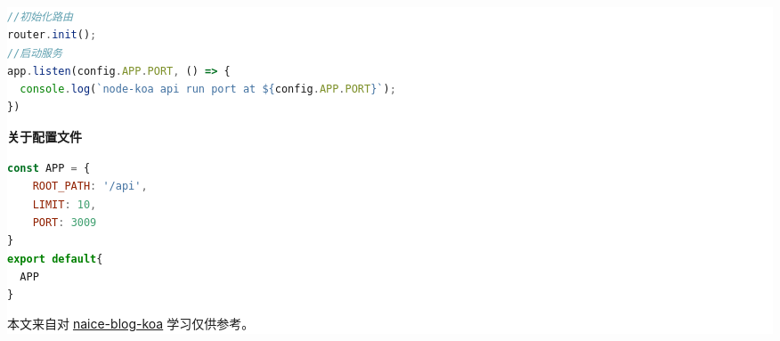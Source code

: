 ```javascript
//初始化路由
router.init();
//启动服务
app.listen(config.APP.PORT, () => {
  console.log(`node-koa api run port at ${config.APP.PORT}`);
})
```
**关于配置文件**
```javascript
const APP = {
	ROOT_PATH: '/api',
	LIMIT: 10,
	PORT: 3009
}
export default{
  APP
}
```
本文来自对 [naice-blog-koa](https://github.com/naihe138/naice-blog-koa) 学习仅供参考。